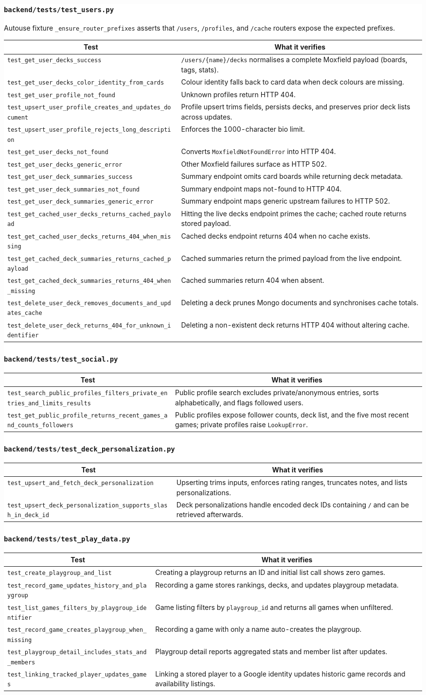 ### `backend/tests/test_users.py`
Autouse fixture `_ensure_router_prefixes` asserts that `/users`, `/profiles`, and `/cache` routers expose the expected prefixes.

| Test | What it verifies |
| --- | --- |
| `test_get_user_decks_success` | `/users/{name}/decks` normalises a complete Moxfield payload (boards, tags, stats). |
| `test_get_user_decks_color_identity_from_cards` | Colour identity falls back to card data when deck colours are missing. |
| `test_get_user_profile_not_found` | Unknown profiles return HTTP 404. |
| `test_upsert_user_profile_creates_and_updates_document` | Profile upsert trims fields, persists decks, and preserves prior deck lists across updates. |
| `test_upsert_user_profile_rejects_long_description` | Enforces the 1000-character bio limit. |
| `test_get_user_decks_not_found` | Converts `MoxfieldNotFoundError` into HTTP 404. |
| `test_get_user_decks_generic_error` | Other Moxfield failures surface as HTTP 502. |
| `test_get_user_deck_summaries_success` | Summary endpoint omits card boards while returning deck metadata. |
| `test_get_user_deck_summaries_not_found` | Summary endpoint maps not-found to HTTP 404. |
| `test_get_user_deck_summaries_generic_error` | Summary endpoint maps generic upstream failures to HTTP 502. |
| `test_get_cached_user_decks_returns_cached_payload` | Hitting the live decks endpoint primes the cache; cached route returns stored payload. |
| `test_get_cached_user_decks_returns_404_when_missing` | Cached decks endpoint returns 404 when no cache exists. |
| `test_get_cached_deck_summaries_returns_cached_payload` | Cached summaries return the primed payload from the live endpoint. |
| `test_get_cached_deck_summaries_returns_404_when_missing` | Cached summaries return 404 when absent. |
| `test_delete_user_deck_removes_documents_and_updates_cache` | Deleting a deck prunes Mongo documents and synchronises cache totals. |
| `test_delete_user_deck_returns_404_for_unknown_identifier` | Deleting a non-existent deck returns HTTP 404 without altering cache. |

### `backend/tests/test_social.py`
| Test | What it verifies |
| --- | --- |
| `test_search_public_profiles_filters_private_entries_and_limits_results` | Public profile search excludes private/anonymous entries, sorts alphabetically, and flags followed users. |
| `test_get_public_profile_returns_recent_games_and_counts_followers` | Public profiles expose follower counts, deck list, and the five most recent games; private profiles raise `LookupError`. |

### `backend/tests/test_deck_personalization.py`
| Test | What it verifies |
| --- | --- |
| `test_upsert_and_fetch_deck_personalization` | Upserting trims inputs, enforces rating ranges, truncates notes, and lists personalizations. |
| `test_upsert_deck_personalization_supports_slash_in_deck_id` | Deck personalizations handle encoded deck IDs containing `/` and can be retrieved afterwards. |

### `backend/tests/test_play_data.py`
| Test | What it verifies |
| --- | --- |
| `test_create_playgroup_and_list` | Creating a playgroup returns an ID and initial list call shows zero games. |
| `test_record_game_updates_history_and_playgroup` | Recording a game stores rankings, decks, and updates playgroup metadata. |
| `test_list_games_filters_by_playgroup_identifier` | Game listing filters by `playgroup_id` and returns all games when unfiltered. |
| `test_record_game_creates_playgroup_when_missing` | Recording a game with only a name auto-creates the playgroup. |
| `test_playgroup_detail_includes_stats_and_members` | Playgroup detail reports aggregated stats and member list after updates. |
| `test_linking_tracked_player_updates_games` | Linking a stored player to a Google identity updates historic game records and availability listings. |
